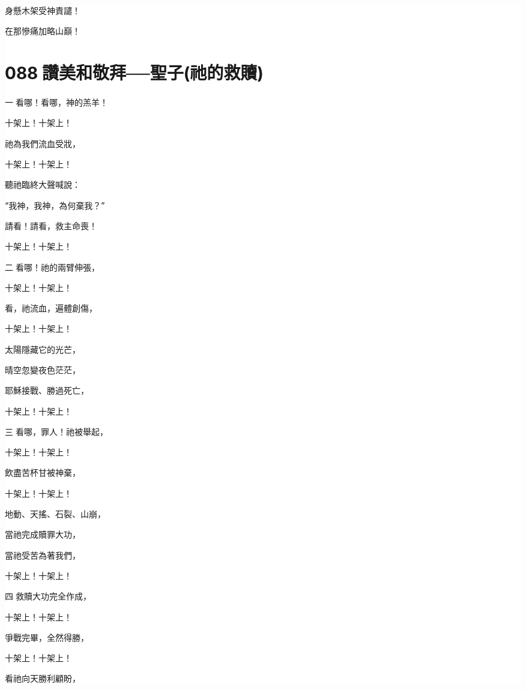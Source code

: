 身懸木架受神責譴！

在那慘痛加略山巔！

# 088 讚美和敬拜──聖子(祂的救贖)

一 看哪！看哪，神的羔羊！

十架上！十架上！

祂為我們流血受戕，

十架上！十架上！

聽祂臨終大聲喊說：

“我神，我神，為何棄我？”

請看！請看，救主命喪！

十架上！十架上！

二 看哪！祂的兩臂伸張，

十架上！十架上！

看，祂流血，遍體創傷，

十架上！十架上！

太陽隱藏它的光芒，

晴空忽變夜色茫茫，

耶穌接戰、勝過死亡，

十架上！十架上！

三 看哪，罪人！祂被舉起，

十架上！十架上！

飲盡苦杯甘被神棄，

十架上！十架上！

地動、天搖、石裂、山崩，

當祂完成贖罪大功，

當祂受苦為著我們，

十架上！十架上！

四 救贖大功完全作成，

十架上！十架上！

爭戰完畢，全然得勝，

十架上！十架上！

看祂向天勝利顧盼，
